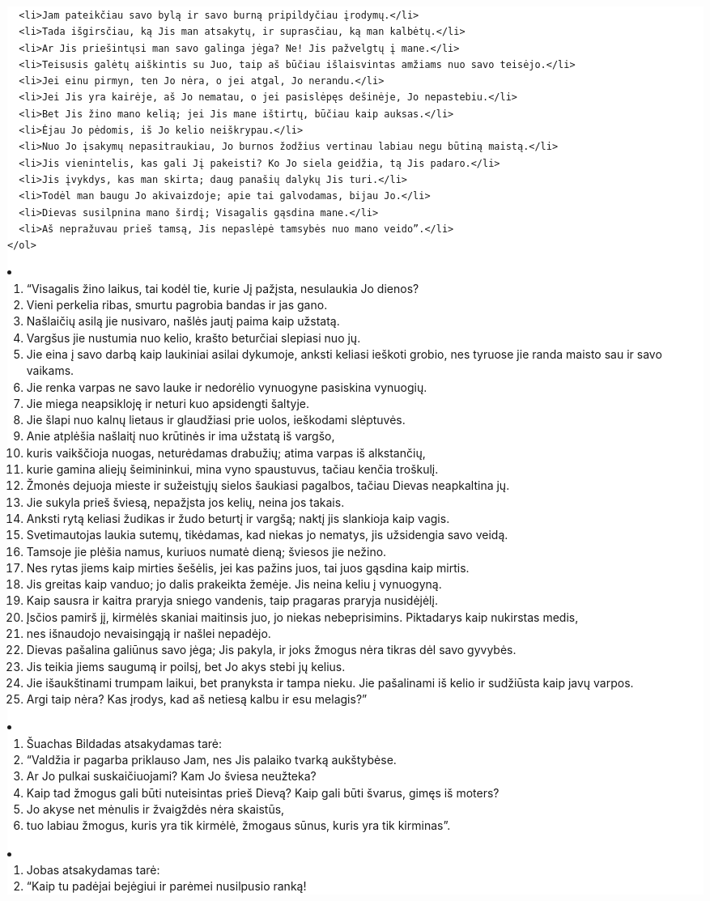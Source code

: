       <li>Jam pateikčiau savo bylą ir savo burną pripildyčiau įrodymų.</li>
      <li>Tada išgirsčiau, ką Jis man atsakytų, ir suprasčiau, ką man kalbėtų.</li>
      <li>Ar Jis priešintųsi man savo galinga jėga? Ne! Jis pažvelgtų į mane.</li>
      <li>Teisusis galėtų aiškintis su Juo, taip aš būčiau išlaisvintas amžiams nuo savo teisėjo.</li>
      <li>Jei einu pirmyn, ten Jo nėra, o jei atgal, Jo nerandu.</li>
      <li>Jei Jis yra kairėje, aš Jo nematau, o jei pasislėpęs dešinėje, Jo nepastebiu.</li>
      <li>Bet Jis žino mano kelią; jei Jis mane ištirtų, būčiau kaip auksas.</li>
      <li>Ėjau Jo pėdomis, iš Jo kelio neiškrypau.</li>
      <li>Nuo Jo įsakymų nepasitraukiau, Jo burnos žodžius vertinau labiau negu būtiną maistą.</li>
      <li>Jis vienintelis, kas gali Jį pakeisti? Ko Jo siela geidžia, tą Jis padaro.</li>
      <li>Jis įvykdys, kas man skirta; daug panašių dalykų Jis turi.</li>
      <li>Todėl man baugu Jo akivaizdoje; apie tai galvodamas, bijau Jo.</li>
      <li>Dievas susilpnina mano širdį; Visagalis gąsdina mane.</li>
      <li>Aš nepražuvau prieš tamsą, Jis nepaslėpė tamsybės nuo mano veido”.</li>
    </ol>
  </li>
  <li>
    <ol>
      <li>“Visagalis žino laikus, tai kodėl tie, kurie Jį pažįsta, nesulaukia Jo dienos?</li>
      <li>Vieni perkelia ribas, smurtu pagrobia bandas ir jas gano.</li>
      <li>Našlaičių asilą jie nusivaro, našlės jautį paima kaip užstatą.</li>
      <li>Vargšus jie nustumia nuo kelio, krašto beturčiai slepiasi nuo jų.</li>
      <li>Jie eina į savo darbą kaip laukiniai asilai dykumoje, anksti keliasi ieškoti grobio, nes tyruose jie randa maisto sau ir savo vaikams.</li>
      <li>Jie renka varpas ne savo lauke ir nedorėlio vynuogyne pasiskina vynuogių.</li>
      <li>Jie miega neapsikloję ir neturi kuo apsidengti šaltyje.</li>
      <li>Jie šlapi nuo kalnų lietaus ir glaudžiasi prie uolos, ieškodami slėptuvės.</li>
      <li>Anie atplėšia našlaitį nuo krūtinės ir ima užstatą iš vargšo,</li>
      <li>kuris vaikščioja nuogas, neturėdamas drabužių; atima varpas iš alkstančių,</li>
      <li>kurie gamina aliejų šeimininkui, mina vyno spaustuvus, tačiau kenčia troškulį.</li>
      <li>Žmonės dejuoja mieste ir sužeistųjų sielos šaukiasi pagalbos, tačiau Dievas neapkaltina jų.</li>
      <li>Jie sukyla prieš šviesą, nepažįsta jos kelių, neina jos takais.</li>
      <li>Anksti rytą keliasi žudikas ir žudo beturtį ir vargšą; naktį jis slankioja kaip vagis.</li>
      <li>Svetimautojas laukia sutemų, tikėdamas, kad niekas jo nematys, jis užsidengia savo veidą.</li>
      <li>Tamsoje jie plėšia namus, kuriuos numatė dieną; šviesos jie nežino.</li>
      <li>Nes rytas jiems kaip mirties šešėlis, jei kas pažins juos, tai juos gąsdina kaip mirtis.</li>
      <li>Jis greitas kaip vanduo; jo dalis prakeikta žemėje. Jis neina keliu į vynuogyną.</li>
      <li>Kaip sausra ir kaitra praryja sniego vandenis, taip pragaras praryja nusidėjėlį.</li>
      <li>Įsčios pamirš jį, kirmėlės skaniai maitinsis juo, jo niekas nebeprisimins. Piktadarys kaip nukirstas medis,</li>
      <li>nes išnaudojo nevaisingąją ir našlei nepadėjo.</li>
      <li>Dievas pašalina galiūnus savo jėga; Jis pakyla, ir joks žmogus nėra tikras dėl savo gyvybės.</li>
      <li>Jis teikia jiems saugumą ir poilsį, bet Jo akys stebi jų kelius.</li>
      <li>Jie išaukštinami trumpam laikui, bet pranyksta ir tampa nieku. Jie pašalinami iš kelio ir sudžiūsta kaip javų varpos.</li>
      <li>Argi taip nėra? Kas įrodys, kad aš netiesą kalbu ir esu melagis?”</li>
    </ol>
  </li>
  <li>
    <ol>
      <li>Šuachas Bildadas atsakydamas tarė:</li>
      <li>“Valdžia ir pagarba priklauso Jam, nes Jis palaiko tvarką aukštybėse.</li>
      <li>Ar Jo pulkai suskaičiuojami? Kam Jo šviesa neužteka?</li>
      <li>Kaip tad žmogus gali būti nuteisintas prieš Dievą? Kaip gali būti švarus, gimęs iš moters?</li>
      <li>Jo akyse net mėnulis ir žvaigždės nėra skaistūs,</li>
      <li>tuo labiau žmogus, kuris yra tik kirmėlė, žmogaus sūnus, kuris yra tik kirminas”.</li>
    </ol>
  </li>
  <li>
    <ol>
      <li>Jobas atsakydamas tarė:</li>
      <li>“Kaip tu padėjai bejėgiui ir parėmei nusilpusio ranką!</li>